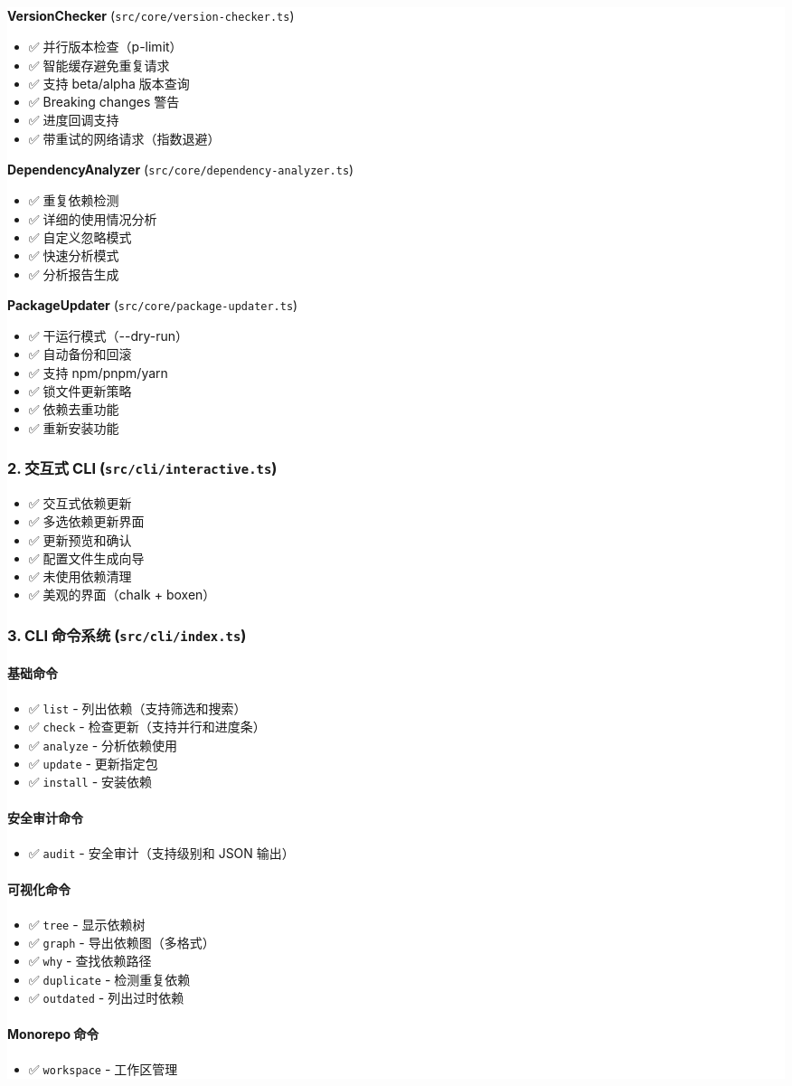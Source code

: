 **VersionChecker** (`src/core/version-checker.ts`)
- ✅ 并行版本检查（p-limit）
- ✅ 智能缓存避免重复请求
- ✅ 支持 beta/alpha 版本查询
- ✅ Breaking changes 警告
- ✅ 进度回调支持
- ✅ 带重试的网络请求（指数退避）

**DependencyAnalyzer** (`src/core/dependency-analyzer.ts`)
- ✅ 重复依赖检测
- ✅ 详细的使用情况分析
- ✅ 自定义忽略模式
- ✅ 快速分析模式
- ✅ 分析报告生成

**PackageUpdater** (`src/core/package-updater.ts`)
- ✅ 干运行模式（--dry-run）
- ✅ 自动备份和回滚
- ✅ 支持 npm/pnpm/yarn
- ✅ 锁文件更新策略
- ✅ 依赖去重功能
- ✅ 重新安装功能

### 2. 交互式 CLI (`src/cli/interactive.ts`)

- ✅ 交互式依赖更新
- ✅ 多选依赖更新界面
- ✅ 更新预览和确认
- ✅ 配置文件生成向导
- ✅ 未使用依赖清理
- ✅ 美观的界面（chalk + boxen）

### 3. CLI 命令系统 (`src/cli/index.ts`)

#### 基础命令
- ✅ `list` - 列出依赖（支持筛选和搜索）
- ✅ `check` - 检查更新（支持并行和进度条）
- ✅ `analyze` - 分析依赖使用
- ✅ `update` - 更新指定包
- ✅ `install` - 安装依赖

#### 安全审计命令
- ✅ `audit` - 安全审计（支持级别和 JSON 输出）

#### 可视化命令
- ✅ `tree` - 显示依赖树
- ✅ `graph` - 导出依赖图（多格式）
- ✅ `why` - 查找依赖路径
- ✅ `duplicate` - 检测重复依赖
- ✅ `outdated` - 列出过时依赖

#### Monorepo 命令
- ✅ `workspace` - 工作区管理
